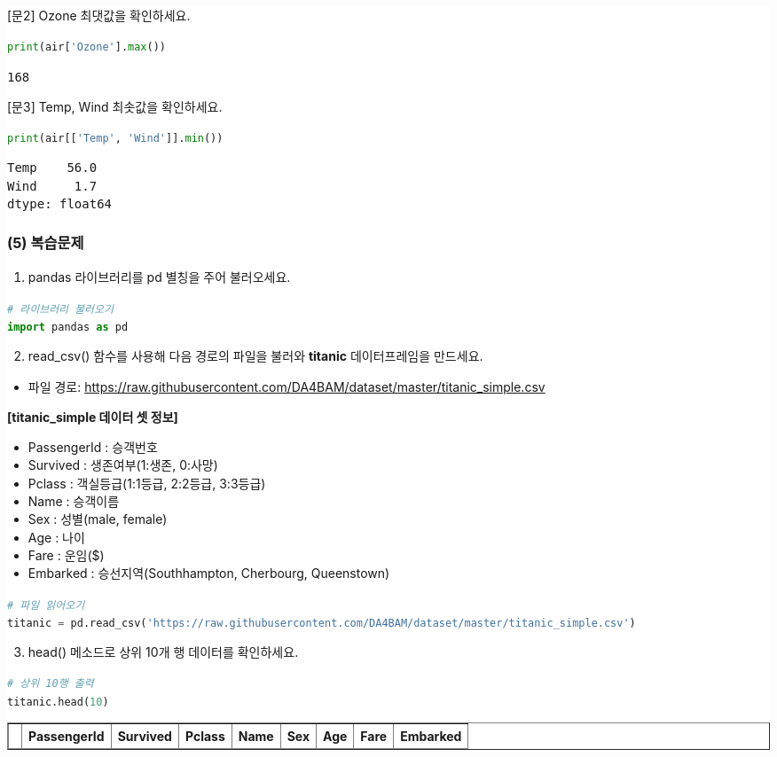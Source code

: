 [문2] Ozone 최댓값을 확인하세요.

```python
print(air['Ozone'].max())
```

<pre>
168
</pre>

[문3] Temp, Wind 최솟값을 확인하세요.

```python
print(air[['Temp', 'Wind']].min())
```

<pre>
Temp    56.0
Wind     1.7
dtype: float64
</pre>

### (5) 복습문제

1) pandas 라이브러리를 pd 별칭을 주어 불러오세요.

```python
# 라이브러리 불러오기
import pandas as pd
```

2) read_csv() 함수를 사용해 다음 경로의 파일을 불러와 **titanic** 데이터프레임을 만드세요.

- 파일 경로: https://raw.githubusercontent.com/DA4BAM/dataset/master/titanic_simple.csv

**[titanic_simple 데이터 셋 정보]**

- PassengerId : 승객번호
- Survived : 생존여부(1:생존, 0:사망)
- Pclass : 객실등급(1:1등급, 2:2등급, 3:3등급)
- Name : 승객이름
- Sex : 성별(male, female)
- Age : 나이
- Fare : 운임($)
- Embarked : 승선지역(Southhampton, Cherbourg, Queenstown)

```python
# 파일 읽어오기
titanic = pd.read_csv('https://raw.githubusercontent.com/DA4BAM/dataset/master/titanic_simple.csv')
```

3) head() 메소드로 상위 10개 행 데이터를 확인하세요.

```python
# 상위 10행 출력
titanic.head(10)
```

<div>
<table border="1" class="dataframe">
  <thead>
    <tr style="text-align: right;">
      <th></th>
      <th>PassengerId</th>
      <th>Survived</th>
      <th>Pclass</th>
      <th>Name</th>
      <th>Sex</th>
      <th>Age</th>
      <th>Fare</th>
      <th>Embarked</th>
    </tr>